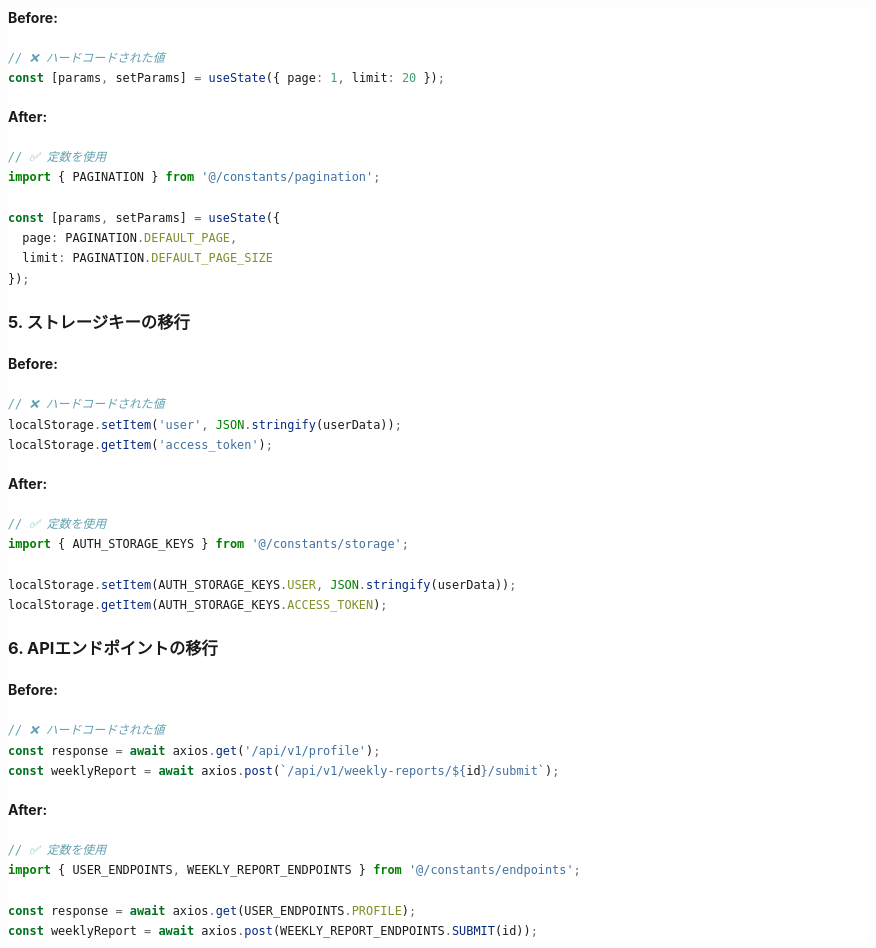 #### Before:
```typescript
// ❌ ハードコードされた値
const [params, setParams] = useState({ page: 1, limit: 20 });
```

#### After:
```typescript
// ✅ 定数を使用
import { PAGINATION } from '@/constants/pagination';

const [params, setParams] = useState({ 
  page: PAGINATION.DEFAULT_PAGE, 
  limit: PAGINATION.DEFAULT_PAGE_SIZE 
});
```

### 5. ストレージキーの移行

#### Before:
```typescript
// ❌ ハードコードされた値
localStorage.setItem('user', JSON.stringify(userData));
localStorage.getItem('access_token');
```

#### After:
```typescript
// ✅ 定数を使用
import { AUTH_STORAGE_KEYS } from '@/constants/storage';

localStorage.setItem(AUTH_STORAGE_KEYS.USER, JSON.stringify(userData));
localStorage.getItem(AUTH_STORAGE_KEYS.ACCESS_TOKEN);
```

### 6. APIエンドポイントの移行

#### Before:
```typescript
// ❌ ハードコードされた値
const response = await axios.get('/api/v1/profile');
const weeklyReport = await axios.post(`/api/v1/weekly-reports/${id}/submit`);
```

#### After:
```typescript
// ✅ 定数を使用
import { USER_ENDPOINTS, WEEKLY_REPORT_ENDPOINTS } from '@/constants/endpoints';

const response = await axios.get(USER_ENDPOINTS.PROFILE);
const weeklyReport = await axios.post(WEEKLY_REPORT_ENDPOINTS.SUBMIT(id));
```

